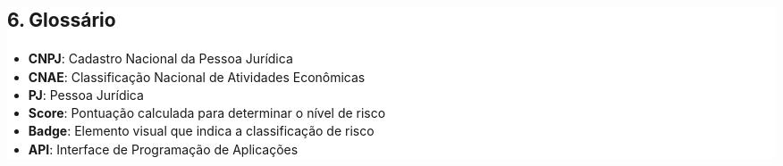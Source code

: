 ## 6. Glossário
- **CNPJ**: Cadastro Nacional da Pessoa Jurídica
- **CNAE**: Classificação Nacional de Atividades Econômicas
- **PJ**: Pessoa Jurídica
- **Score**: Pontuação calculada para determinar o nível de risco
- **Badge**: Elemento visual que indica a classificação de risco
- **API**: Interface de Programação de Aplicações